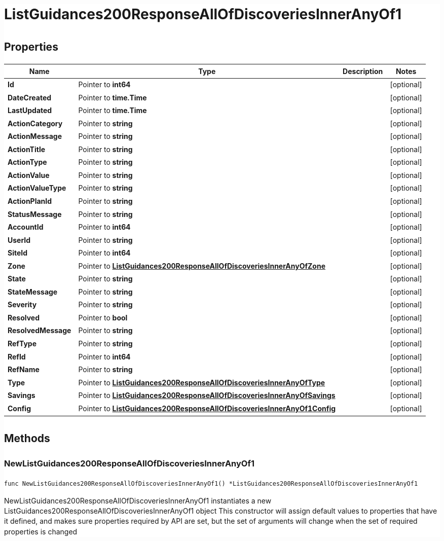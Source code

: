 # ListGuidances200ResponseAllOfDiscoveriesInnerAnyOf1

## Properties

Name | Type | Description | Notes
------------ | ------------- | ------------- | -------------
**Id** | Pointer to **int64** |  | [optional] 
**DateCreated** | Pointer to **time.Time** |  | [optional] 
**LastUpdated** | Pointer to **time.Time** |  | [optional] 
**ActionCategory** | Pointer to **string** |  | [optional] 
**ActionMessage** | Pointer to **string** |  | [optional] 
**ActionTitle** | Pointer to **string** |  | [optional] 
**ActionType** | Pointer to **string** |  | [optional] 
**ActionValue** | Pointer to **string** |  | [optional] 
**ActionValueType** | Pointer to **string** |  | [optional] 
**ActionPlanId** | Pointer to **string** |  | [optional] 
**StatusMessage** | Pointer to **string** |  | [optional] 
**AccountId** | Pointer to **int64** |  | [optional] 
**UserId** | Pointer to **string** |  | [optional] 
**SiteId** | Pointer to **int64** |  | [optional] 
**Zone** | Pointer to [**ListGuidances200ResponseAllOfDiscoveriesInnerAnyOfZone**](ListGuidances200ResponseAllOfDiscoveriesInnerAnyOfZone.md) |  | [optional] 
**State** | Pointer to **string** |  | [optional] 
**StateMessage** | Pointer to **string** |  | [optional] 
**Severity** | Pointer to **string** |  | [optional] 
**Resolved** | Pointer to **bool** |  | [optional] 
**ResolvedMessage** | Pointer to **string** |  | [optional] 
**RefType** | Pointer to **string** |  | [optional] 
**RefId** | Pointer to **int64** |  | [optional] 
**RefName** | Pointer to **string** |  | [optional] 
**Type** | Pointer to [**ListGuidances200ResponseAllOfDiscoveriesInnerAnyOfType**](ListGuidances200ResponseAllOfDiscoveriesInnerAnyOfType.md) |  | [optional] 
**Savings** | Pointer to [**ListGuidances200ResponseAllOfDiscoveriesInnerAnyOfSavings**](ListGuidances200ResponseAllOfDiscoveriesInnerAnyOfSavings.md) |  | [optional] 
**Config** | Pointer to [**ListGuidances200ResponseAllOfDiscoveriesInnerAnyOf1Config**](ListGuidances200ResponseAllOfDiscoveriesInnerAnyOf1Config.md) |  | [optional] 

## Methods

### NewListGuidances200ResponseAllOfDiscoveriesInnerAnyOf1

`func NewListGuidances200ResponseAllOfDiscoveriesInnerAnyOf1() *ListGuidances200ResponseAllOfDiscoveriesInnerAnyOf1`

NewListGuidances200ResponseAllOfDiscoveriesInnerAnyOf1 instantiates a new ListGuidances200ResponseAllOfDiscoveriesInnerAnyOf1 object
This constructor will assign default values to properties that have it defined,
and makes sure properties required by API are set, but the set of arguments
will change when the set of required properties is changed
